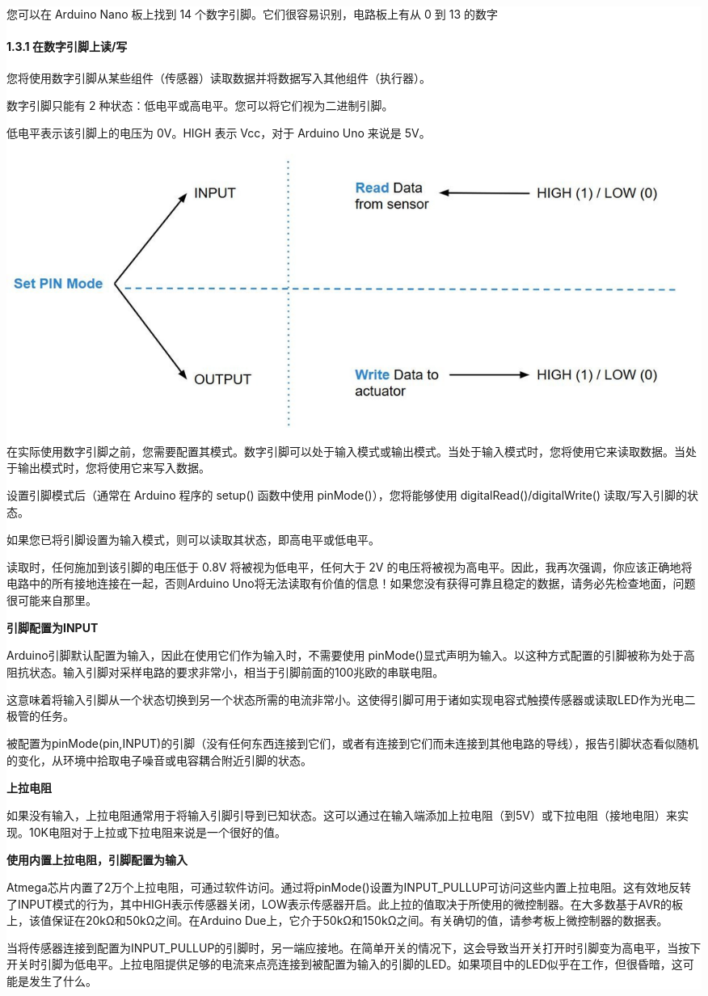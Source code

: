 您可以在 Arduino Nano 板上找到 14 个数字引脚。它们很容易识别，电路板上有从 0 到 13 的数字

#### 1.3.1 在数字引脚上读/写

您将使用数字引脚从某些组件（传感器）读取数据并将数据写入其他组件（执行器）。

数字引脚只能有 2 种状态：低电平或高电平。您可以将它们视为二进制引脚。

低电平表示该引脚上的电压为 0V。HIGH 表示 Vcc，对于 Arduino Uno 来说是 5V。

![6](picture/6.jpg)

在实际使用数字引脚之前，您需要配置其模式。数字引脚可以处于输入模式或输出模式。当处于输入模式时，您将使用它来读取数据。当处于输出模式时，您将使用它来写入数据。

设置引脚模式后（通常在 Arduino 程序的 setup() 函数中使用 pinMode()），您将能够使用 digitalRead()/digitalWrite() 读取/写入引脚的状态。

如果您已将引脚设置为输入模式，则可以读取其状态，即高电平或低电平。

读取时，任何施加到该引脚的电压低于 0.8V 将被视为低电平，任何大于 2V 的电压将被视为高电平。因此，我再次强调，你应该正确地将电路中的所有接地连接在一起，否则Arduino Uno将无法读取有价值的信息！如果您没有获得可靠且稳定的数据，请务必先检查地面，问题很可能来自那里。

**引脚配置为INPUT**

Arduino引脚默认配置为输入，因此在使用它们作为输入时，不需要使用 pinMode()显式声明为输入。以这种方式配置的引脚被称为处于高阻抗状态。输入引脚对采样电路的要求非常小，相当于引脚前面的100兆欧的串联电阻。

这意味着将输入引脚从一个状态切换到另一个状态所需的电流非常小。这使得引脚可用于诸如实现电容式触摸传感器或读取LED作为光电二极管的任务。

被配置为pinMode(pin,INPUT)的引脚（没有任何东西连接到它们，或者有连接到它们而未连接到其他电路的导线），报告引脚状态看似随机的变化，从环境中拾取电子噪音或电容耦合附近引脚的状态。

**上拉电阻**

如果没有输入，上拉电阻通常用于将输入引脚引导到已知状态。这可以通过在输入端添加上拉电阻（到5V）或下拉电阻（接地电阻）来实现。10K电阻对于上拉或下拉电阻来说是一个很好的值。

**使用内置上拉电阻，引脚配置为输入**

Atmega芯片内置了2万个上拉电阻，可通过软件访问。通过将pinMode()设置为INPUT_PULLUP可访问这些内置上拉电阻。这有效地反转了INPUT模式的行为，其中HIGH表示传感器关闭，LOW表示传感器开启。此上拉的值取决于所使用的微控制器。在大多数基于AVR的板上，该值保证在20kΩ和50kΩ之间。在Arduino Due上，它介于50kΩ和150kΩ之间。有关确切的值，请参考板上微控制器的数据表。

当将传感器连接到配置为INPUT_PULLUP的引脚时，另一端应接地。在简单开关的情况下，这会导致当开关打开时引脚变为高电平，当按下开关时引脚为低电平。上拉电阻提供足够的电流来点亮连接到被配置为输入的引脚的LED。如果项目中的LED似乎在工作，但很昏暗，这可能是发生了什么。
